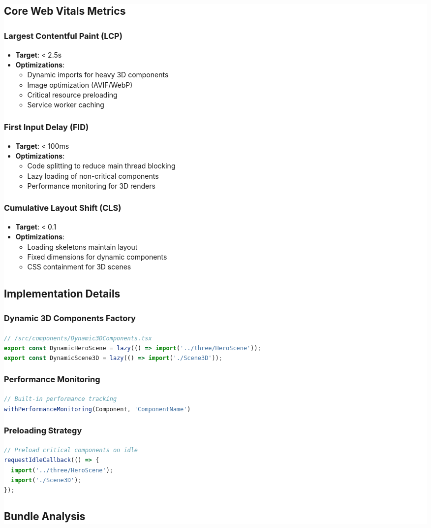 ## Core Web Vitals Metrics

### Largest Contentful Paint (LCP)
- **Target**: < 2.5s
- **Optimizations**:
  - Dynamic imports for heavy 3D components
  - Image optimization (AVIF/WebP)
  - Critical resource preloading
  - Service worker caching

### First Input Delay (FID)
- **Target**: < 100ms
- **Optimizations**:
  - Code splitting to reduce main thread blocking
  - Lazy loading of non-critical components
  - Performance monitoring for 3D renders

### Cumulative Layout Shift (CLS)
- **Target**: < 0.1
- **Optimizations**:
  - Loading skeletons maintain layout
  - Fixed dimensions for dynamic components
  - CSS containment for 3D scenes

## Implementation Details

### Dynamic 3D Components Factory
```typescript
// /src/components/Dynamic3DComponents.tsx
export const DynamicHeroScene = lazy(() => import('../three/HeroScene'));
export const DynamicScene3D = lazy(() => import('./Scene3D'));
```

### Performance Monitoring
```typescript
// Built-in performance tracking
withPerformanceMonitoring(Component, 'ComponentName')
```

### Preloading Strategy
```typescript
// Preload critical components on idle
requestIdleCallback(() => {
  import('../three/HeroScene');
  import('./Scene3D');
});
```

## Bundle Analysis
